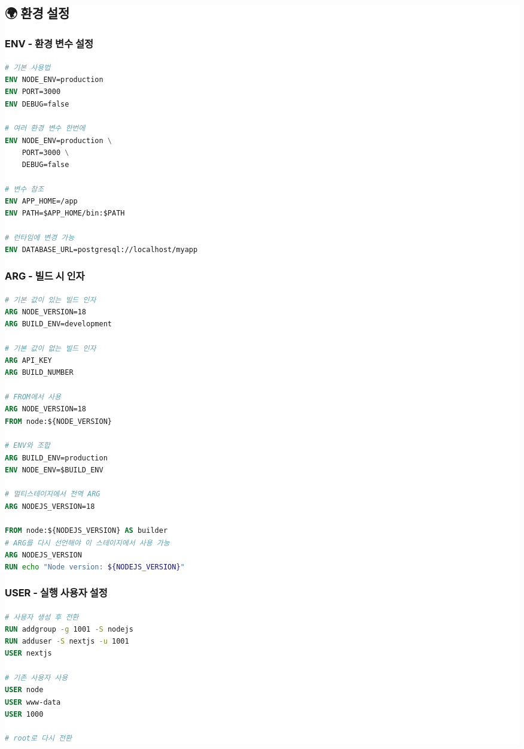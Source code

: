 
## 🌍 환경 설정

### ENV - 환경 변수 설정
```dockerfile
# 기본 사용법
ENV NODE_ENV=production
ENV PORT=3000
ENV DEBUG=false

# 여러 환경 변수 한번에
ENV NODE_ENV=production \
    PORT=3000 \
    DEBUG=false

# 변수 참조
ENV APP_HOME=/app
ENV PATH=$APP_HOME/bin:$PATH

# 런타임에 변경 가능
ENV DATABASE_URL=postgresql://localhost/myapp
```

### ARG - 빌드 시 인자
```dockerfile
# 기본 값이 있는 빌드 인자
ARG NODE_VERSION=18
ARG BUILD_ENV=development

# 기본 값이 없는 빌드 인자
ARG API_KEY
ARG BUILD_NUMBER

# FROM에서 사용
ARG NODE_VERSION=18
FROM node:${NODE_VERSION}

# ENV와 조합
ARG BUILD_ENV=production
ENV NODE_ENV=$BUILD_ENV

# 멀티스테이지에서 전역 ARG
ARG NODEJS_VERSION=18

FROM node:${NODEJS_VERSION} AS builder
# ARG를 다시 선언해야 이 스테이지에서 사용 가능
ARG NODEJS_VERSION
RUN echo "Node version: ${NODEJS_VERSION}"
```

### USER - 실행 사용자 설정
```dockerfile
# 사용자 생성 후 전환
RUN addgroup -g 1001 -S nodejs
RUN adduser -S nextjs -u 1001
USER nextjs

# 기존 사용자 사용
USER node
USER www-data
USER 1000

# root로 다시 전환
```